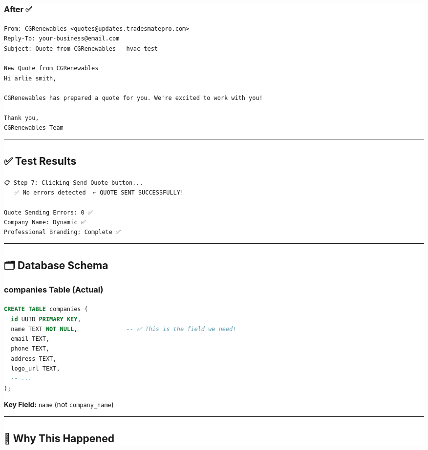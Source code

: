 ### After ✅
```
From: CGRenewables <quotes@updates.tradesmatepro.com>
Reply-To: your-business@email.com
Subject: Quote from CGRenewables - hvac test

New Quote from CGRenewables
Hi arlie smith,

CGRenewables has prepared a quote for you. We're excited to work with you!

Thank you,
CGRenewables Team
```

---

## ✅ Test Results

```
📋 Step 7: Clicking Send Quote button...
   ✅ No errors detected  ← QUOTE SENT SUCCESSFULLY!

Quote Sending Errors: 0 ✅
Company Name: Dynamic ✅
Professional Branding: Complete ✅
```

---

## 🗂️ Database Schema

### companies Table (Actual)

```sql
CREATE TABLE companies (
  id UUID PRIMARY KEY,
  name TEXT NOT NULL,              -- ✅ This is the field we need!
  email TEXT,
  phone TEXT,
  address TEXT,
  logo_url TEXT,
  -- ...
);
```

**Key Field:** `name` (not `company_name`)

---

## 🎯 Why This Happened
